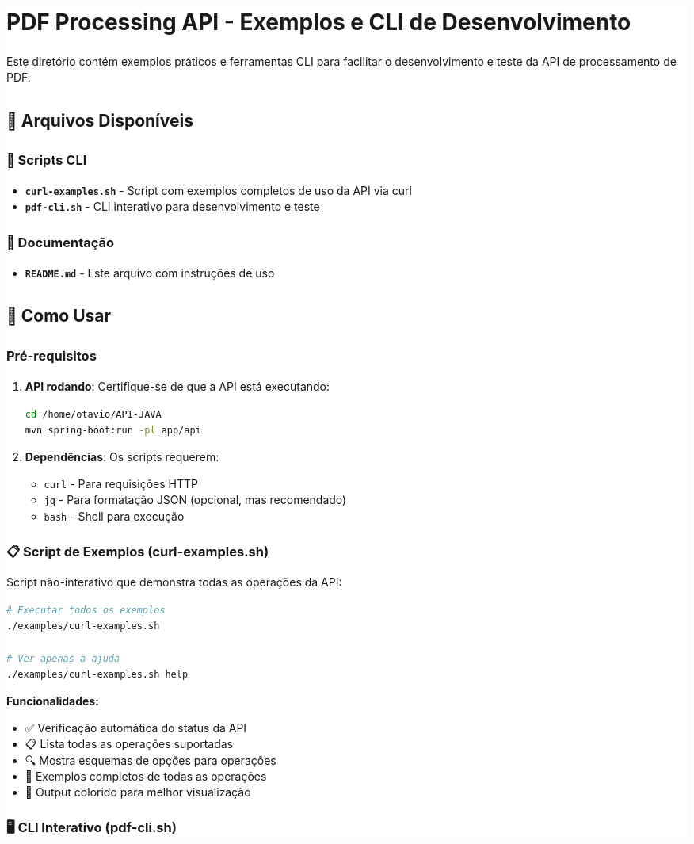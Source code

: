 # PDF Processing API - Exemplos e CLI de Desenvolvimento

Este diretório contém exemplos práticos e ferramentas CLI para facilitar o desenvolvimento e teste da API de processamento de PDF.

## 📁 Arquivos Disponíveis

### 🔧 Scripts CLI

- **`curl-examples.sh`** - Script com exemplos completos de uso da API via curl
- **`pdf-cli.sh`** - CLI interativo para desenvolvimento e teste

### 📖 Documentação

- **`README.md`** - Este arquivo com instruções de uso

## 🚀 Como Usar

### Pré-requisitos

1. **API rodando**: Certifique-se de que a API está executando:
   ```bash
   cd /home/otavio/API-JAVA
   mvn spring-boot:run -pl app/api
   ```

2. **Dependências**: Os scripts requerem:
   - `curl` - Para requisições HTTP
   - `jq` - Para formatação JSON (opcional, mas recomendado)
   - `bash` - Shell para execução

### 📋 Script de Exemplos (curl-examples.sh)

Script não-interativo que demonstra todas as operações da API:

```bash
# Executar todos os exemplos
./examples/curl-examples.sh

# Ver apenas a ajuda
./examples/curl-examples.sh help
```

**Funcionalidades:**
- ✅ Verificação automática do status da API
- 📋 Lista todas as operações suportadas
- 🔍 Mostra esquemas de opções para operações
- 📝 Exemplos completos de todas as operações
- 🎨 Output colorido para melhor visualização

### 🖥️ CLI Interativo (pdf-cli.sh)
